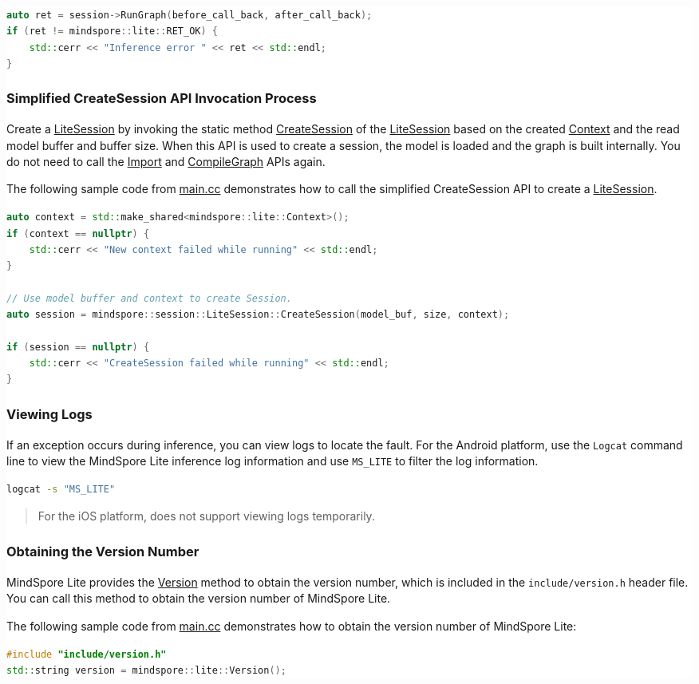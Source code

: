 ```cpp
auto ret = session->RunGraph(before_call_back, after_call_back);
if (ret != mindspore::lite::RET_OK) {
    std::cerr << "Inference error " << ret << std::endl;
}
```

### Simplified CreateSession API Invocation Process

Create a [LiteSession](https://www.mindspore.cn/doc/api_cpp/en/master/session.html#litesession) by invoking the static method [CreateSession](https://www.mindspore.cn/doc/api_cpp/en/master/session.html#createsession) of the [LiteSession](https://www.mindspore.cn/doc/api_cpp/en/master/session.html#litesession) based on the created [Context](https://www.mindspore.cn/doc/api_cpp/en/master/lite.html#id2) and the read model buffer and buffer size. When this API is used to create a session, the model is loaded and the graph is built internally. You do not need to call the [Import](https://www.mindspore.cn/doc/api_cpp/en/master/lite.html#import) and [CompileGraph](https://www.mindspore.cn/doc/api_cpp/en/master/session.html#compilegraph) APIs again.

The following sample code from [main.cc](https://gitee.com/mindspore/mindspore/blob/master/mindspore/lite/examples/runtime_cpp/main.cc#L425) demonstrates how to call the simplified CreateSession API to create a [LiteSession](https://www.mindspore.cn/doc/api_cpp/en/master/session.html#litesession).

```cpp
auto context = std::make_shared<mindspore::lite::Context>();
if (context == nullptr) {
    std::cerr << "New context failed while running" << std::endl;
}

// Use model buffer and context to create Session.
auto session = mindspore::session::LiteSession::CreateSession(model_buf, size, context);

if (session == nullptr) {
    std::cerr << "CreateSession failed while running" << std::endl;
}
```

### Viewing Logs

If an exception occurs during inference, you can view logs to locate the fault. For the Android platform, use the `Logcat` command line to view the MindSpore Lite inference log information and use `MS_LITE` to filter the log information.

```bash
logcat -s "MS_LITE"
```

> For the iOS platform, does not support viewing logs temporarily.

### Obtaining the Version Number

MindSpore Lite provides the [Version](https://www.mindspore.cn/doc/api_cpp/en/master/lite.html#version) method to obtain the version number, which is included in the `include/version.h` header file. You can call this method to obtain the version number of MindSpore Lite.

The following sample code from [main.cc](https://gitee.com/mindspore/mindspore/blob/master/mindspore/lite/examples/runtime_cpp/main.cc#L712) demonstrates how to obtain the version number of MindSpore Lite:

```cpp
#include "include/version.h"
std::string version = mindspore::lite::Version();
```
